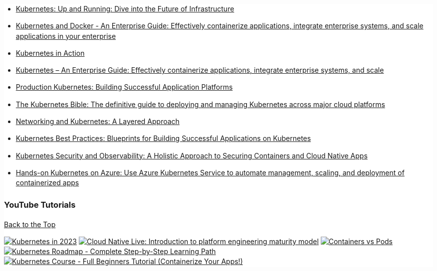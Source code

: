  - [Kubernetes: Up and Running: Dive into the Future of Infrastructure](https://www.amazon.com/Kubernetes-Running-Dive-Future-Infrastructure/dp/1492046531/ref=sr_1_5?crid=15963283P4C0V&keywords=kubernetes&qid=1653935057&s=books&sprefix=kubernetes%2Cstripbooks%2C174&sr=1-5)
 
 - [Kubernetes and Docker - An Enterprise Guide: Effectively containerize applications, integrate enterprise systems, and scale applications in your enterprise](https://www.amazon.com/Kubernetes-Docker-Effectively-containerize-applications/dp/183921340X/ref=sr_1_24?crid=15963283P4C0V&keywords=kubernetes&qid=1653935057&s=books&sprefix=kubernetes%2Cstripbooks%2C174&sr=1-24)
 
 - [Kubernetes in Action](https://www.amazon.com/Kubernetes-Action-Marko-Luksa/dp/1617293725/ref=sr_1_7?crid=15963283P4C0V&keywords=kubernetes&qid=1653935057&s=books&sprefix=kubernetes%2Cstripbooks%2C174&sr=1-7)
 
 - [Kubernetes – An Enterprise Guide: Effectively containerize applications, integrate enterprise systems, and scale](https://www.amazon.com/Kubernetes-Enterprise-Effectively-containerize-applications/dp/1803230037/ref=sr_1_6?crid=15963283P4C0V&keywords=kubernetes&qid=1653935057&s=books&sprefix=kubernetes%2Cstripbooks%2C174&sr=1-6)
 
 - [Production Kubernetes: Building Successful Application Platforms](https://www.amazon.com/Production-Kubernetes-Successful-Application-Platforms/dp/1492092304/ref=sr_1_8?crid=15963283P4C0V&keywords=kubernetes&qid=1653935057&s=books&sprefix=kubernetes%2Cstripbooks%2C174&sr=1-8)
 
 - [The Kubernetes Bible: The definitive guide to deploying and managing Kubernetes across major cloud platforms](https://www.amazon.com/Kubernetes-Bible-definitive-deploying-platforms/dp/1838827692/ref=sr_1_16?crid=15963283P4C0V&keywords=kubernetes&qid=1653935057&s=books&sprefix=kubernetes%2Cstripbooks%2C174&sr=1-16)
 
 - [Networking and Kubernetes: A Layered Approach](https://www.amazon.com/Networking-Kubernetes-Approach-James-Strong/dp/1492081655/ref=sr_1_12?crid=15963283P4C0V&keywords=kubernetes&qid=1653935057&s=books&sprefix=kubernetes%2Cstripbooks%2C174&sr=1-12)
 
 - [Kubernetes Best Practices: Blueprints for Building Successful Applications on Kubernetes](https://www.amazon.com/Kubernetes-Best-Practices-Blueprints-Applications/dp/1492056472/ref=sr_1_19?crid=15963283P4C0V&keywords=kubernetes&qid=1653935057&s=books&sprefix=kubernetes%2Cstripbooks%2C174&sr=1-19)
 
 - [Kubernetes Security and Observability: A Holistic Approach to Securing Containers and Cloud Native Apps](https://www.amazon.com/Kubernetes-Security-Observability-Containers-Applications/dp/1098107101/ref=sr_1_26?crid=15963283P4C0V&keywords=kubernetes&qid=1653935057&s=books&sprefix=kubernetes%2Cstripbooks%2C174&sr=1-26)
 
 - [Hands-on Kubernetes on Azure: Use Azure Kubernetes Service to automate management, scaling, and deployment of containerized apps](https://www.amazon.com/Hands-Kubernetes-Azure-containerized-applications-ebook/dp/B095H26VFY/ref=sr_1_11?crid=15963283P4C0V&keywords=kubernetes&qid=1653935057&s=books&sprefix=kubernetes%2Cstripbooks%2C174&sr=1-11)

### YouTube Tutorials
[Back to the Top](#table-of-contents)

[![Kubernetes in 2023](https://ytcards.demolab.com/?id=kGrpLKNi4ZI&lang=en&background_color=%230d1117&title_color=%23ffffff&stats_color=%23dedede&width=240 "Kubernetes in 2023")](https://www.youtube.com/watch?v=kGrpLKNi4ZI)
[![Cloud Native Live: Introduction to platform engineering maturity model](https://ytcards.demolab.com/?id=Oe_mhDtb22M&lang=en&background_color=%230d1117&title_color=%23ffffff&stats_color=%23dedede&width=240 "Cloud Native Live: Introduction to platform engineering maturity model")](https://www.youtube.com/watch?v=Oe_mhDtb22M)
[![Containers vs Pods](https://ytcards.demolab.com/?id=vxtq_pJp7_A&lang=en&background_color=%230d1117&title_color=%23ffffff&stats_color=%23dedede&width=240 "Containers vs Pods")](https://www.youtube.com/watch?v=vxtq_pJp7_A)
[![Kubernetes Roadmap - Complete Step-by-Step Learning Path](https://ytcards.demolab.com/?id=S8eX0MxfnB4&lang=en&background_color=%230d1117&title_color=%23ffffff&stats_color=%23dedede&width=240 "Kubernetes Roadmap - Complete Step-by-Step Learning Path")](https://www.youtube.com/watch?v=S8eX0MxfnB4)
[![Kubernetes Course - Full Beginners Tutorial (Containerize Your Apps!)](https://ytcards.demolab.com/?id=d6WC5n9G_sM&lang=en&background_color=%230d1117&title_color=%23ffffff&stats_color=%23dedede&width=240 "Kubernetes Course - Full Beginners Tutorial (Containerize Your Apps!)")](https://www.youtube.com/watch?v=d6WC5n9G_sM)